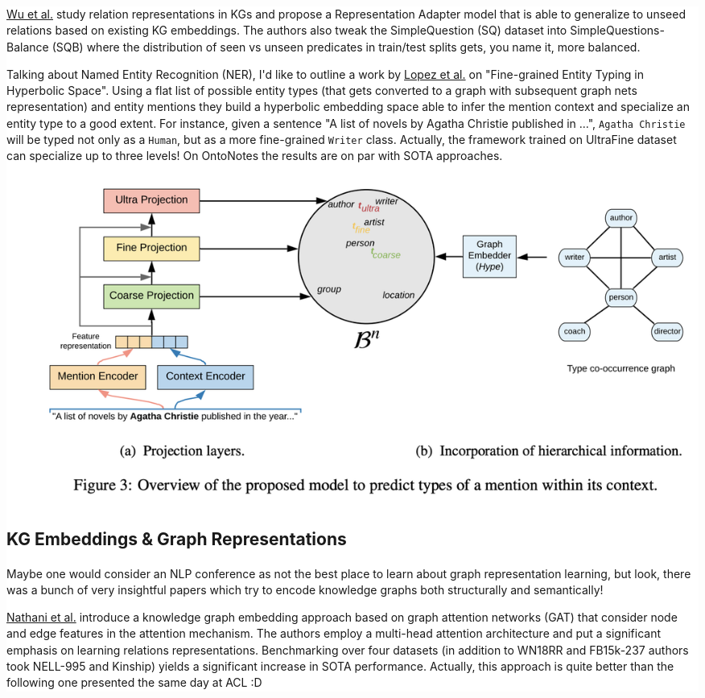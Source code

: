 [Wu et al.](https://www.aclweb.org/anthology/P19-1616) study relation representations in KGs and propose a Representation Adapter model that is able to generalize to unseed relations based on existing KG embeddings. The authors also tweak the SimpleQuestion (SQ) dataset into SimpleQuestions-Balance (SQB) where the distribution of seen vs unseen predicates in train/test splits gets, you name it, more balanced. 

Talking about Named Entity Recognition (NER), I'd like to outline a work by [Lopez et al.](https://arxiv.org/pdf/1906.02505.pdf) on "Fine-grained Entity Typing in Hyperbolic Space". Using a flat list of possible entity types (that gets converted to a graph with subsequent graph nets representation) and entity mentions they build a hyperbolic embedding space able to infer the mention context and specialize an entity type to a good extent. For instance, given a sentence "A list of novels by Agatha Christie published in ...", `Agatha Christie` will be typed not only as a `Human`, but as a more fine-grained `Writer` class. Actually, the framework trained on UltraFine dataset can specialize up to three levels! On OntoNotes the results are on par with SOTA approaches. 

![](/images/acl2019/lopez.png)

## KG Embeddings & Graph Representations
Maybe one would consider an NLP conference as not the best place to learn about graph representation learning, but look, there was a bunch of very insightful papers which try to encode knowledge graphs both structurally and semantically! 

[Nathani et al.](https://www.aclweb.org/anthology/P19-1466) introduce a knowledge graph embedding approach based on graph attention networks (GAT) that consider node and edge features in the attention mechanism. The authors employ a multi-head attention architecture and put a significant emphasis on learning relations representations. Benchmarking over four datasets (in addition to WN18RR and FB15k-237 authors took NELL-995 and Kinship) yields a significant increase in SOTA performance. Actually, this approach is quite better than the following one presented the same day at ACL :D 
